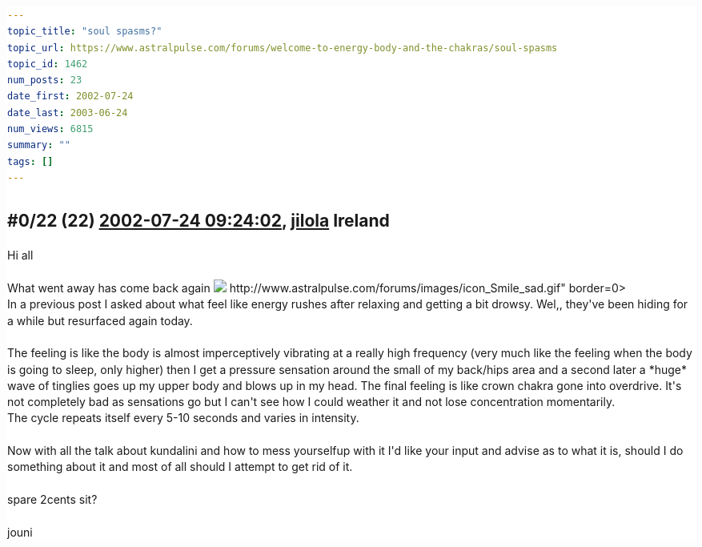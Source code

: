 ```yaml
---
topic_title: "soul spasms?"
topic_url: https://www.astralpulse.com/forums/welcome-to-energy-body-and-the-chakras/soul-spasms
topic_id: 1462
num_posts: 23
date_first: 2002-07-24
date_last: 2003-06-24
num_views: 6815
summary: ""
tags: []
---
```


## \#0/22 (22) [2002-07-24 09:24:02](https://www.astralpulse.com/forums/index.php?msg=117199), [jilola](https://www.astralpulse.com/forums/profile/?u=755) Ireland ##
<section>
Hi all
<br>
<br>
What went away has come back again
<img class="bbc_link" href="http://www.astralpulse.com/forums/images/icon_Smile_sad.gif" rel="noopener" src='"&lt;a' target="_blank"/>
http://www.astralpulse.com/forums/images/icon_Smile_sad.gif" border=0&gt;
<br>
In a previous post I asked about what feel like energy rushes after relaxing and getting a bit drowsy. Wel,, they've been hiding for a while but resurfaced again today.
<br>
<br>
The feeling is like the body is almost imperceptively vibrating at a really high frequency (very much like the feeling when the body is going to sleep, only higher) then I get a pressure sensation around the small of my back/hips area and a second later a *huge* wave of tinglies goes up my upper body and blows up in my head. The final feeling is like crown chakra gone into overdrive. It's not completely bad as sensations go but I can't see how I could weather it and not lose concentration momentarily.
<br>
The cycle repeats itself every 5-10 seconds and varies in intensity.
<br>
<br>
Now with all the talk about kundalini and how to mess yourselfup with it I'd like your input and advise as to what it is, should I do something about it and most of all should I attempt to get rid of it.
<br>
<br>
spare 2cents sit?
<br>
<br>
jouni
</section>
